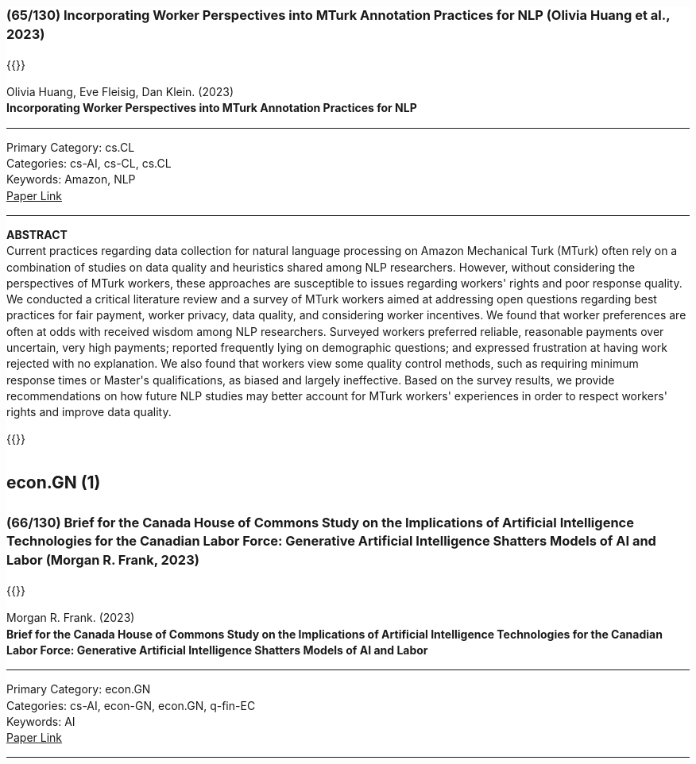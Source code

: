 
### (65/130) Incorporating Worker Perspectives into MTurk Annotation Practices for NLP (Olivia Huang et al., 2023)

{{<citation>}}

Olivia Huang, Eve Fleisig, Dan Klein. (2023)  
**Incorporating Worker Perspectives into MTurk Annotation Practices for NLP**  

---
Primary Category: cs.CL  
Categories: cs-AI, cs-CL, cs.CL  
Keywords: Amazon, NLP  
[Paper Link](http://arxiv.org/abs/2311.02802v1)  

---


**ABSTRACT**  
Current practices regarding data collection for natural language processing on Amazon Mechanical Turk (MTurk) often rely on a combination of studies on data quality and heuristics shared among NLP researchers. However, without considering the perspectives of MTurk workers, these approaches are susceptible to issues regarding workers' rights and poor response quality. We conducted a critical literature review and a survey of MTurk workers aimed at addressing open questions regarding best practices for fair payment, worker privacy, data quality, and considering worker incentives. We found that worker preferences are often at odds with received wisdom among NLP researchers. Surveyed workers preferred reliable, reasonable payments over uncertain, very high payments; reported frequently lying on demographic questions; and expressed frustration at having work rejected with no explanation. We also found that workers view some quality control methods, such as requiring minimum response times or Master's qualifications, as biased and largely ineffective. Based on the survey results, we provide recommendations on how future NLP studies may better account for MTurk workers' experiences in order to respect workers' rights and improve data quality.

{{</citation>}}


## econ.GN (1)



### (66/130) Brief for the Canada House of Commons Study on the Implications of Artificial Intelligence Technologies for the Canadian Labor Force: Generative Artificial Intelligence Shatters Models of AI and Labor (Morgan R. Frank, 2023)

{{<citation>}}

Morgan R. Frank. (2023)  
**Brief for the Canada House of Commons Study on the Implications of Artificial Intelligence Technologies for the Canadian Labor Force: Generative Artificial Intelligence Shatters Models of AI and Labor**  

---
Primary Category: econ.GN  
Categories: cs-AI, econ-GN, econ.GN, q-fin-EC  
Keywords: AI  
[Paper Link](http://arxiv.org/abs/2311.03595v1)  

---